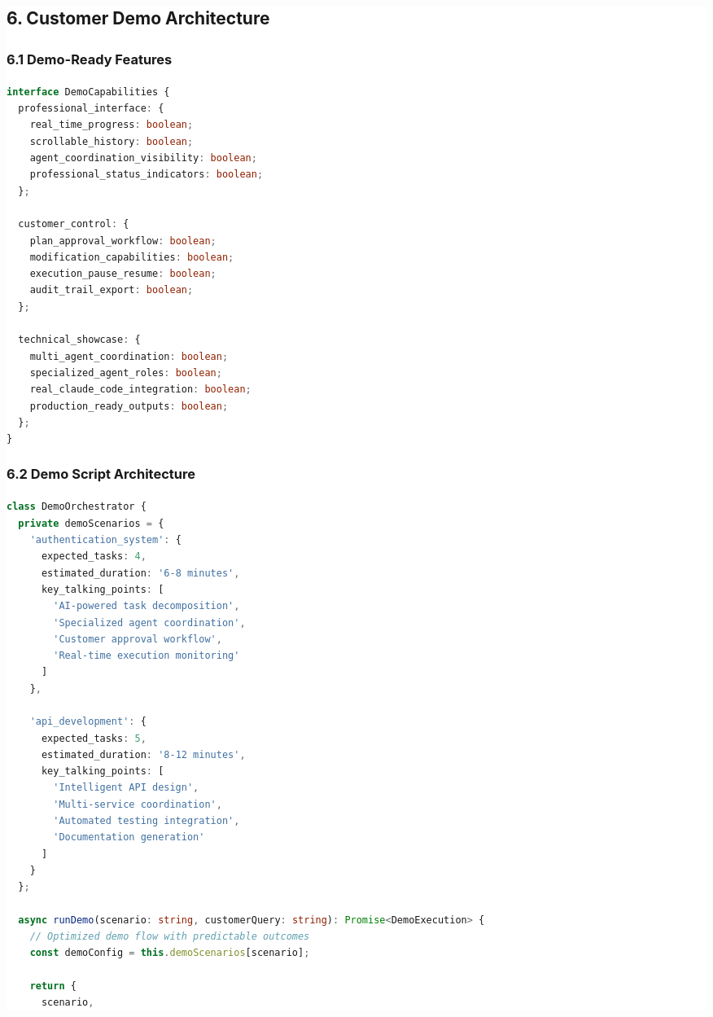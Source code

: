 ## 6. Customer Demo Architecture

### 6.1 Demo-Ready Features

```typescript
interface DemoCapabilities {
  professional_interface: {
    real_time_progress: boolean;
    scrollable_history: boolean;
    agent_coordination_visibility: boolean;
    professional_status_indicators: boolean;
  };
  
  customer_control: {
    plan_approval_workflow: boolean;
    modification_capabilities: boolean;
    execution_pause_resume: boolean;
    audit_trail_export: boolean;
  };
  
  technical_showcase: {
    multi_agent_coordination: boolean;
    specialized_agent_roles: boolean;
    real_claude_code_integration: boolean;
    production_ready_outputs: boolean;
  };
}
```

### 6.2 Demo Script Architecture

```typescript
class DemoOrchestrator {
  private demoScenarios = {
    'authentication_system': {
      expected_tasks: 4,
      estimated_duration: '6-8 minutes',
      key_talking_points: [
        'AI-powered task decomposition',
        'Specialized agent coordination',
        'Customer approval workflow',
        'Real-time execution monitoring'
      ]
    },
    
    'api_development': {
      expected_tasks: 5,
      estimated_duration: '8-12 minutes',
      key_talking_points: [
        'Intelligent API design',
        'Multi-service coordination',
        'Automated testing integration',
        'Documentation generation'
      ]
    }
  };
  
  async runDemo(scenario: string, customerQuery: string): Promise<DemoExecution> {
    // Optimized demo flow with predictable outcomes
    const demoConfig = this.demoScenarios[scenario];
    
    return {
      scenario,
```